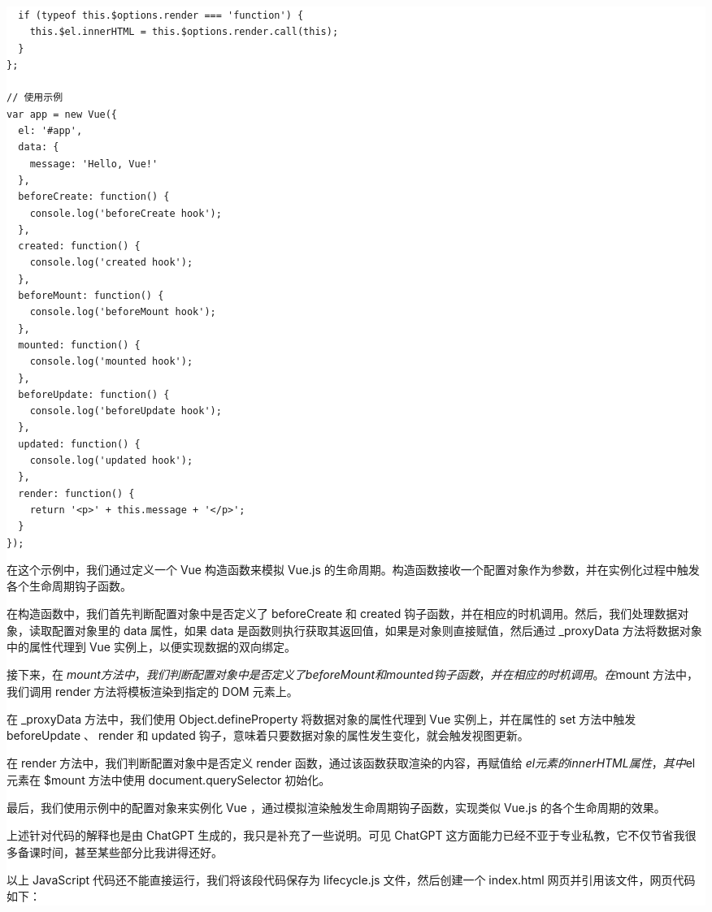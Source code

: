 ```
  if (typeof this.$options.render === 'function') {
    this.$el.innerHTML = this.$options.render.call(this);
  }
};

// 使用示例
var app = new Vue({
  el: '#app',
  data: {
    message: 'Hello, Vue!'
  },
  beforeCreate: function() {
    console.log('beforeCreate hook');
  },
  created: function() {
    console.log('created hook');
  },
  beforeMount: function() {
    console.log('beforeMount hook');
  },
  mounted: function() {
    console.log('mounted hook');
  },
  beforeUpdate: function() {
    console.log('beforeUpdate hook');
  },
  updated: function() {
    console.log('updated hook');
  },
  render: function() {
    return '<p>' + this.message + '</p>';
  }
});
```

在这个示例中，我们通过定义一个 Vue 构造函数来模拟 Vue.js 的生命周期。构造函数接收一个配置对象作为参数，并在实例化过程中触发各个生命周期钩子函数。

在构造函数中，我们首先判断配置对象中是否定义了 beforeCreate 和 created 钩子函数，并在相应的时机调用。然后，我们处理数据对象，读取配置对象里的 data 属性，如果 data 是函数则执行获取其返回值，如果是对象则直接赋值，然后通过 _proxyData 方法将数据对象中的属性代理到 Vue 实例上，以便实现数据的双向绑定。

接下来，在 $mount 方法中，我们判断配置对象中是否定义了 beforeMount 和 mounted 钩子函数，并在相应的时机调用。在 $mount 方法中，我们调用 render 方法将模板渲染到指定的 DOM 元素上。

在 _proxyData 方法中，我们使用 Object.defineProperty 将数据对象的属性代理到 Vue 实例上，并在属性的 set 方法中触发 beforeUpdate 、 render 和 updated 钩子，意味着只要数据对象的属性发生变化，就会触发视图更新。

在 render 方法中，我们判断配置对象中是否定义 render 函数，通过该函数获取渲染的内容，再赋值给 $el 元素的 innerHTML 属性，其中 $el 元素在 $mount 方法中使用 document.querySelector 初始化。

最后，我们使用示例中的配置对象来实例化 Vue ，通过模拟渲染触发生命周期钩子函数，实现类似 Vue.js 的各个生命周期的效果。

上述针对代码的解释也是由 ChatGPT 生成的，我只是补充了一些说明。可见 ChatGPT 这方面能力已经不亚于专业私教，它不仅节省我很多备课时间，甚至某些部分比我讲得还好。

以上 JavaScript 代码还不能直接运行，我们将该段代码保存为 lifecycle.js 文件，然后创建一个 index.html 网页并引用该文件，网页代码如下：
